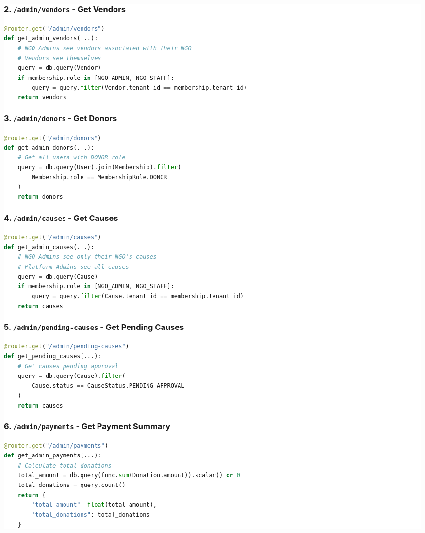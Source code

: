 ### 2. `/admin/vendors` - Get Vendors
```python
@router.get("/admin/vendors")
def get_admin_vendors(...):
    # NGO Admins see vendors associated with their NGO
    # Vendors see themselves
    query = db.query(Vendor)
    if membership.role in [NGO_ADMIN, NGO_STAFF]:
        query = query.filter(Vendor.tenant_id == membership.tenant_id)
    return vendors
```

### 3. `/admin/donors` - Get Donors
```python
@router.get("/admin/donors")
def get_admin_donors(...):
    # Get all users with DONOR role
    query = db.query(User).join(Membership).filter(
        Membership.role == MembershipRole.DONOR
    )
    return donors
```

### 4. `/admin/causes` - Get Causes
```python
@router.get("/admin/causes")
def get_admin_causes(...):
    # NGO Admins see only their NGO's causes
    # Platform Admins see all causes
    query = db.query(Cause)
    if membership.role in [NGO_ADMIN, NGO_STAFF]:
        query = query.filter(Cause.tenant_id == membership.tenant_id)
    return causes
```

### 5. `/admin/pending-causes` - Get Pending Causes
```python
@router.get("/admin/pending-causes")
def get_pending_causes(...):
    # Get causes pending approval
    query = db.query(Cause).filter(
        Cause.status == CauseStatus.PENDING_APPROVAL
    )
    return causes
```

### 6. `/admin/payments` - Get Payment Summary
```python
@router.get("/admin/payments")
def get_admin_payments(...):
    # Calculate total donations
    total_amount = db.query(func.sum(Donation.amount)).scalar() or 0
    total_donations = query.count()
    return {
        "total_amount": float(total_amount),
        "total_donations": total_donations
    }
```
